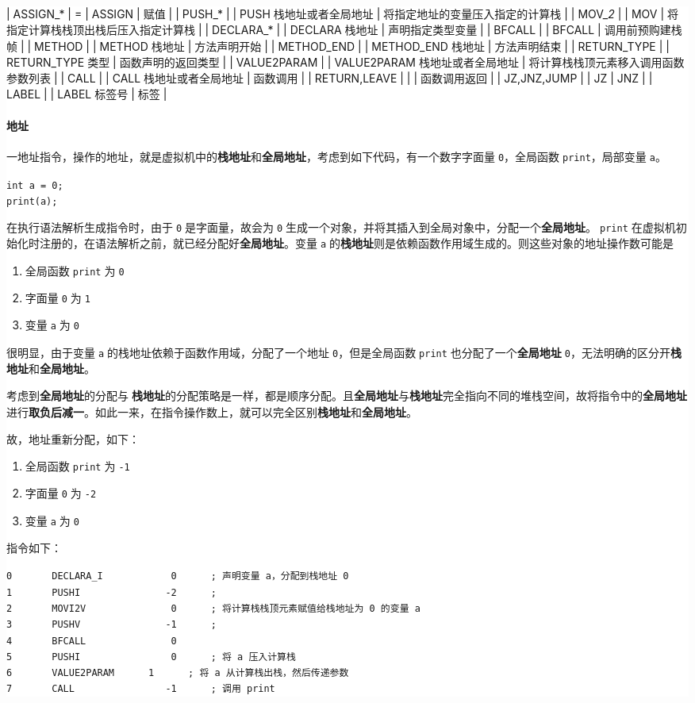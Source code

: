 | ASSIGN_*     | =      | ASSIGN                            | 赋值                                 |
| PUSH_*       |        | PUSH    栈地址或者全局地址        | 将指定地址的变量压入指定的计算栈     |
| MOV_*_2_*    |        | MOV                               | 将指定计算栈栈顶出栈后压入指定计算栈 |
| DECLARA_*    |        | DECLARA    栈地址                 | 声明指定类型变量                     |
| BFCALL       |        | BFCALL                            | 调用前预购建栈帧                     |
| METHOD       |        | METHOD     栈地址                 | 方法声明开始                         |
| METHOD_END   |        | METHOD_END     栈地址             | 方法声明结束                         |
| RETURN_TYPE  |        | RETURN_TYPE    类型               | 函数声明的返回类型                   |
| VALUE2PARAM  |        | VALUE2PARAM    栈地址或者全局地址 | 将计算栈栈顶元素移入调用函数参数列表 |
| CALL         |        | CALL    栈地址或者全局地址        | 函数调用                             |
| RETURN,LEAVE |        |                                   | 函数调用返回                         |
| JZ,JNZ,JUMP  |        | JZ                                | JNZ                                  |
| LABEL        |        | LABEL    标签号                   | 标签                                 |

#### 地址

一地址指令，操作的地址，就是虚拟机中的**栈地址**和**全局地址**，考虑到如下代码，有一个数字字面量 `0`，全局函数 `print`，局部变量 `a`。

```
int a = 0;
print(a);
```

在执行语法解析生成指令时，由于 `0` 是字面量，故会为 `0` 生成一个对象，并将其插入到全局对象中，分配一个**全局地址**。 `print` 在虚拟机初始化时注册的，在语法解析之前，就已经分配好**全局地址**。变量 `a` 的**栈地址**则是依赖函数作用域生成的。则这些对象的地址操作数可能是 

1. 全局函数 `print` 为 `0`

2. 字面量 `0` 为 `1`

3. 变量 `a` 为 `0`

很明显，由于变量 `a` 的栈地址依赖于函数作用域，分配了一个地址 `0`，但是全局函数 `print` 也分配了一个**全局地址** `0`，无法明确的区分开**栈地址**和**全局地址**。

考虑到**全局地址**的分配与 **栈地址**的分配策略是一样，都是顺序分配。且**全局地址**与**栈地址**完全指向不同的堆栈空间，故将指令中的**全局地址**进行**取负后减一**。如此一来，在指令操作数上，就可以完全区别**栈地址**和**全局地址**。

故，地址重新分配，如下：

1. 全局函数 `print` 为 `-1`

2. 字面量 `0` 为 `-2`

3. 变量 `a` 为 `0`

指令如下：

```
0		DECLARA_I			 0		; 声明变量 a，分配到栈地址 0
1		PUSHI				-2		;
2		MOVI2V				 0		; 将计算栈栈顶元素赋值给栈地址为 0 的变量 a
3		PUSHV				-1		;
4		BFCALL				 0
5		PUSHI				 0		; 将 a 压入计算栈
6		VALUE2PARAM		 1		; 将 a 从计算栈出栈，然后传递参数
7		CALL				-1		; 调用 print
```
